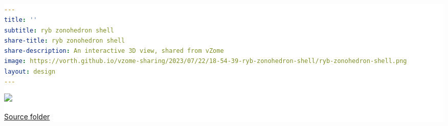```yaml
---
title: ''
subtitle: ryb zonohedron shell
share-title: ryb zonohedron shell
share-description: An interactive 3D view, shared from vZome
image: https://vorth.github.io/vzome-sharing/2023/07/22/18-54-39-ryb-zonohedron-shell/ryb-zonohedron-shell.png
layout: design
---
```


  <vzome-viewer style="width: 100%; height: 60vh"
       src="https://vorth.github.io/vzome-sharing/2023/07/22/18-54-39-ryb-zonohedron-shell/ryb-zonohedron-shell.vZome" >
    <img  style="width: 100%"
       src="https://vorth.github.io/vzome-sharing/2023/07/22/18-54-39-ryb-zonohedron-shell/ryb-zonohedron-shell.png" >
  </vzome-viewer>

[Source folder](<https://github.com/vorth/vzome-sharing/tree/main/2023/07/22/18-54-39-ryb-zonohedron-shell/>)
